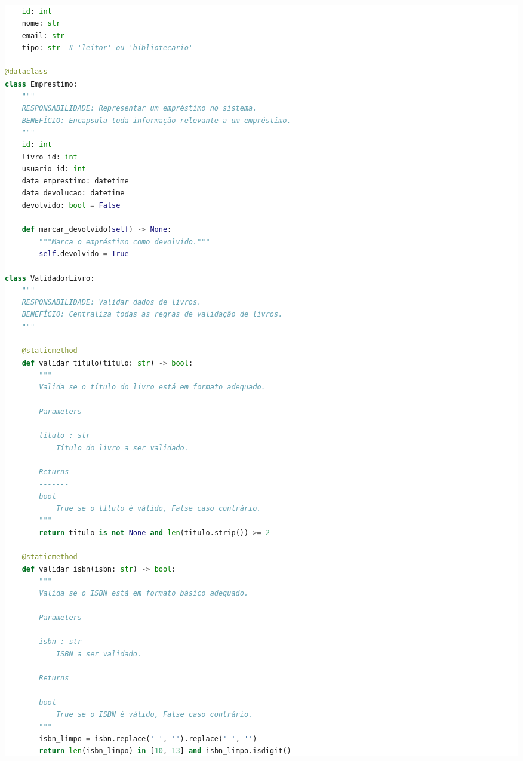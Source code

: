 ```python
    id: int
    nome: str
    email: str
    tipo: str  # 'leitor' ou 'bibliotecario'

@dataclass
class Emprestimo:
    """
    RESPONSABILIDADE: Representar um empréstimo no sistema.
    BENEFÍCIO: Encapsula toda informação relevante a um empréstimo.
    """
    id: int
    livro_id: int
    usuario_id: int
    data_emprestimo: datetime
    data_devolucao: datetime
    devolvido: bool = False
    
    def marcar_devolvido(self) -> None:
        """Marca o empréstimo como devolvido."""
        self.devolvido = True

class ValidadorLivro:
    """
    RESPONSABILIDADE: Validar dados de livros.
    BENEFÍCIO: Centraliza todas as regras de validação de livros.
    """
    
    @staticmethod
    def validar_titulo(titulo: str) -> bool:
        """
        Valida se o título do livro está em formato adequado.
        
        Parameters
        ----------
        titulo : str
            Título do livro a ser validado.
            
        Returns
        -------
        bool
            True se o título é válido, False caso contrário.
        """
        return titulo is not None and len(titulo.strip()) >= 2
    
    @staticmethod
    def validar_isbn(isbn: str) -> bool:
        """
        Valida se o ISBN está em formato básico adequado.
        
        Parameters
        ----------
        isbn : str
            ISBN a ser validado.
            
        Returns
        -------
        bool
            True se o ISBN é válido, False caso contrário.
        """
        isbn_limpo = isbn.replace('-', '').replace(' ', '')
        return len(isbn_limpo) in [10, 13] and isbn_limpo.isdigit()

```